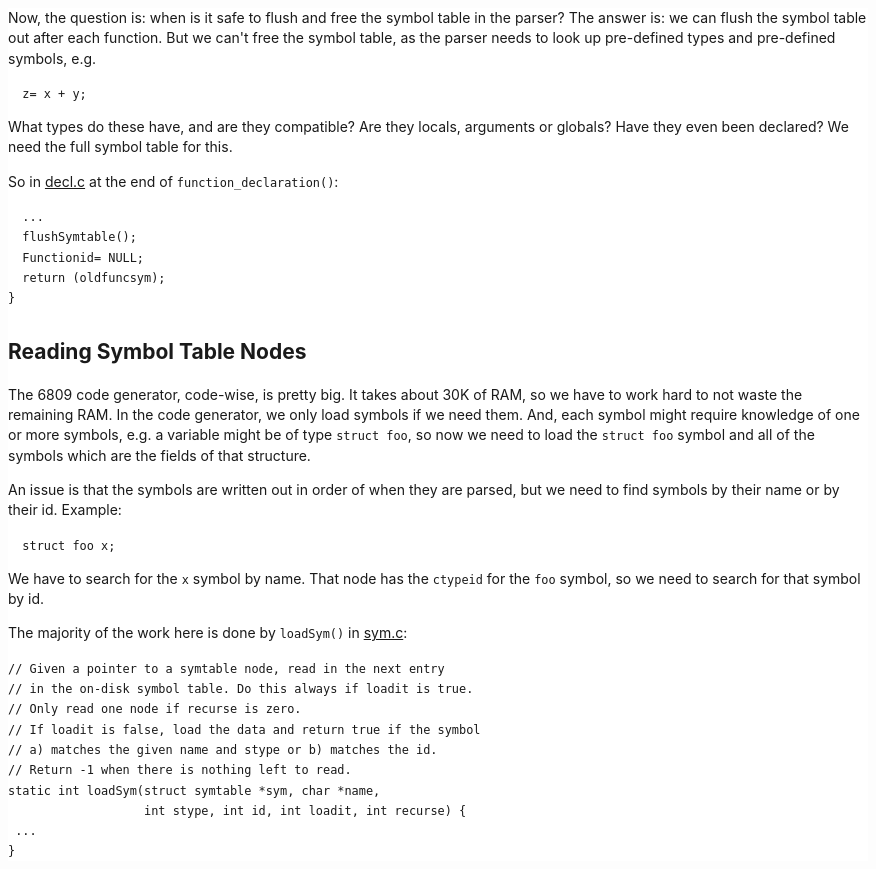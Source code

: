 Now, the question is: when is it safe to flush and free the symbol table
in the parser? The answer is: we can flush the symbol table out after
each function. But we can't free the symbol table, as the parser needs
to look up pre-defined types and pre-defined symbols, e.g.

```
  z= x + y;
```

What types do these have, and are they compatible? Are they locals,
arguments or globals? Have they even been declared? We need the full
symbol table for this.

So in [decl.c](decl.c) at the end of `function_declaration()`:

```
  ...
  flushSymtable();
  Functionid= NULL;
  return (oldfuncsym);
}
```

## Reading Symbol Table Nodes

The 6809 code generator, code-wise, is pretty big. It takes about 30K
of RAM, so we have to work hard to not waste the remaining RAM. In
the code generator, we only load symbols if we need them. And, each
symbol might require knowledge of one or more symbols, e.g. a variable
might be of type `struct foo`, so now we need to load the `struct foo`
symbol and all of the symbols which are the fields of that structure.

An issue is that the symbols are written out in order of when they are
parsed, but we need to find symbols by their name or by their id.
Example:

```
  struct foo x;
```

We have to search for the `x` symbol by name. That node has the `ctypeid` for
the `foo` symbol, so we need to search for that symbol by id.

The majority of the work here is done by `loadSym()` in [sym.c](sym.c):

```
// Given a pointer to a symtable node, read in the next entry
// in the on-disk symbol table. Do this always if loadit is true.
// Only read one node if recurse is zero.
// If loadit is false, load the data and return true if the symbol
// a) matches the given name and stype or b) matches the id.
// Return -1 when there is nothing left to read.
static int loadSym(struct symtable *sym, char *name,
                   int stype, int id, int loadit, int recurse) {
 ...
}
```
